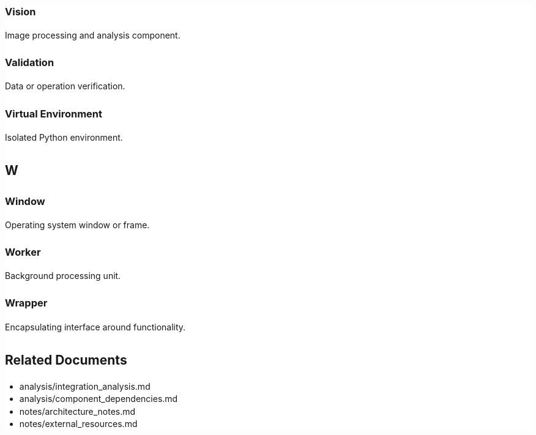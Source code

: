 ### Vision
Image processing and analysis component.

### Validation
Data or operation verification.

### Virtual Environment
Isolated Python environment.

## W

### Window
Operating system window or frame.

### Worker
Background processing unit.

### Wrapper
Encapsulating interface around functionality.

## Related Documents
- analysis/integration_analysis.md
- analysis/component_dependencies.md
- notes/architecture_notes.md
- notes/external_resources.md
